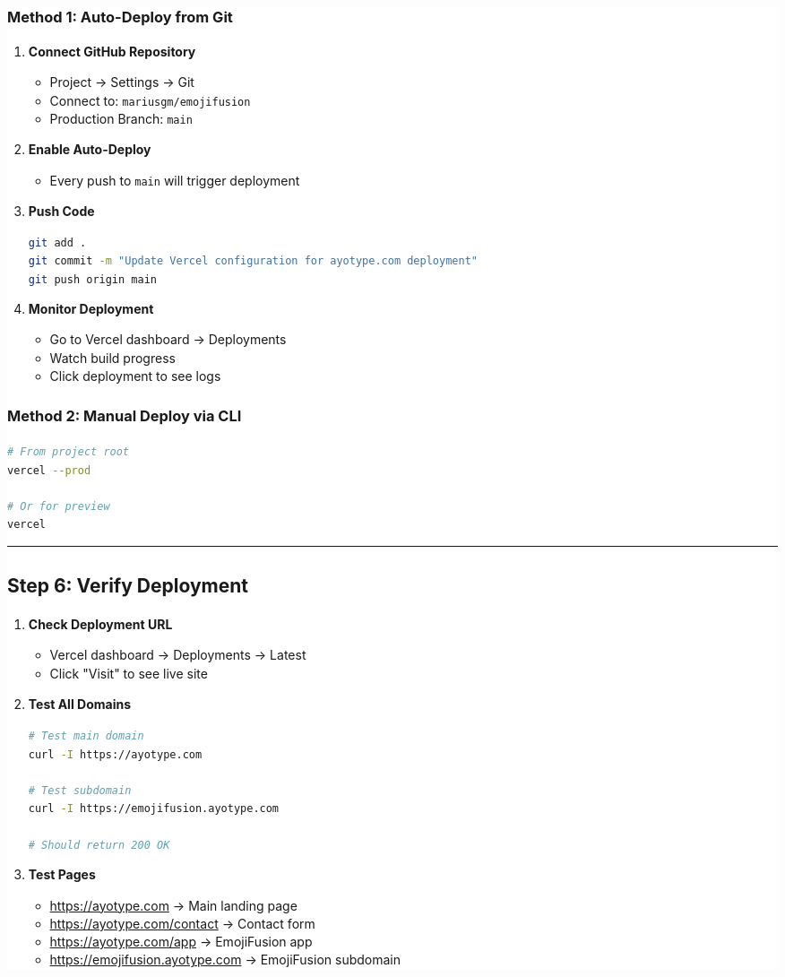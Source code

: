 ### Method 1: Auto-Deploy from Git

1. **Connect GitHub Repository**
   - Project → Settings → Git
   - Connect to: `mariusgm/emojifusion`
   - Production Branch: `main`

2. **Enable Auto-Deploy**
   - Every push to `main` will trigger deployment

3. **Push Code**
   ```bash
   git add .
   git commit -m "Update Vercel configuration for ayotype.com deployment"
   git push origin main
   ```

4. **Monitor Deployment**
   - Go to Vercel dashboard → Deployments
   - Watch build progress
   - Click deployment to see logs

### Method 2: Manual Deploy via CLI

```bash
# From project root
vercel --prod

# Or for preview
vercel
```

---

## Step 6: Verify Deployment

1. **Check Deployment URL**
   - Vercel dashboard → Deployments → Latest
   - Click "Visit" to see live site

2. **Test All Domains**
   ```bash
   # Test main domain
   curl -I https://ayotype.com

   # Test subdomain
   curl -I https://emojifusion.ayotype.com

   # Should return 200 OK
   ```

3. **Test Pages**
   - https://ayotype.com → Main landing page
   - https://ayotype.com/contact → Contact form
   - https://ayotype.com/app → EmojiFusion app
   - https://emojifusion.ayotype.com → EmojiFusion subdomain
